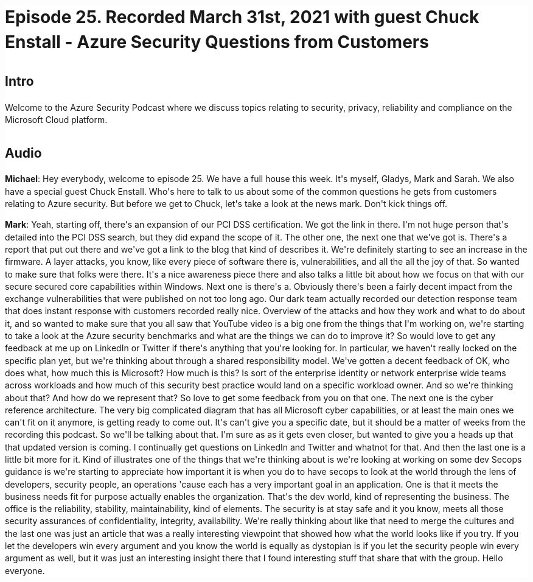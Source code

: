 # Episode 25. Recorded March 31st, 2021 with guest Chuck Enstall - Azure Security Questions from Customers

## Intro
Welcome to the Azure Security Podcast where we discuss topics relating to security, privacy, reliability and compliance on the Microsoft Cloud platform.

## Audio

**Michael**: Hey everybody, welcome to episode 25. We have a full house this week. It's myself, Gladys, Mark and Sarah. We also have a special guest Chuck Enstall. Who's here to talk to us about some of the common questions he gets from customers relating to Azure security. But before we get to Chuck, let's take a look at the news mark. Don't kick things off.

**Mark**: Yeah, starting off, there's an expansion of our PCI DSS certification. We got the link in there. I'm not huge person that's detailed into the PCI DSS search, but they did expand the scope of it. The other one, the next one that we've got is. There's a report that put out there and we've got a link to the blog that kind of describes it. We're definitely starting to see an increase in the firmware. A layer attacks, you know, like every piece of software there is, vulnerabilities, and all the all the joy of that.
So wanted to make sure that folks were there. It's a nice awareness piece there and also talks a little bit about how we focus on that with our secure secured core capabilities within Windows. Next one is there's a. Obviously there's been a fairly decent impact from the exchange vulnerabilities that were published on not too long ago. Our dark team actually recorded our detection response team that does instant response with customers recorded really nice.
Overview of the attacks and how they work and what to do about it, and so wanted to make sure that you all saw that YouTube video is a big one from the things that I'm working on, we're starting to take a look at the Azure security benchmarks and what are the things we can do to improve it? So would love to get any feedback at me up on LinkedIn or Twitter if there's anything that you're looking for. In particular, we haven't really locked on the specific plan yet, but we're thinking about through a shared responsibility model. We've gotten a decent feedback of OK, who does what, how much this is Microsoft? How much is this?
Is sort of the enterprise identity or network enterprise wide teams across workloads and how much of this security best practice would land on a specific workload owner. And so we're thinking about that? And how do we represent that? So love to get some feedback from you on that one.
The next one is the cyber reference architecture. The very big complicated diagram that has all Microsoft cyber capabilities, or at least the main ones we can't fit on it anymore, is getting ready to come out. It's can't give you a specific date, but it should be a matter of weeks from the recording this podcast. So we'll be talking about that. I'm sure as as it gets even closer, but wanted to give you a heads up that that updated version is coming. I continually get questions on LinkedIn and Twitter and whatnot for that.
And then the last one is a little bit more for it. Kind of illustrates one of the things that we're thinking about is we're looking at working on some dev Secops guidance is we're starting to appreciate how important it is when you do to have secops to look at the world through the lens of developers, security people, an operations 'cause each has a very important goal in an application. One is that it meets the business needs fit for purpose actually enables the organization. That's the dev world, kind of representing the business. The office is the reliability, stability, maintainability, kind of elements.
The security is at stay safe and it you know, meets all those security assurances of confidentiality, integrity, availability. We're really thinking about like that need to merge the cultures and the last one was just an article that was a really interesting viewpoint that showed how what the world looks like if you try. If you let the developers win every argument and you know the world is equally as dystopian is if you let the security people win every argument as well, but it was just an interesting insight there that I found interesting stuff that share that with the group.
Hello everyone.
